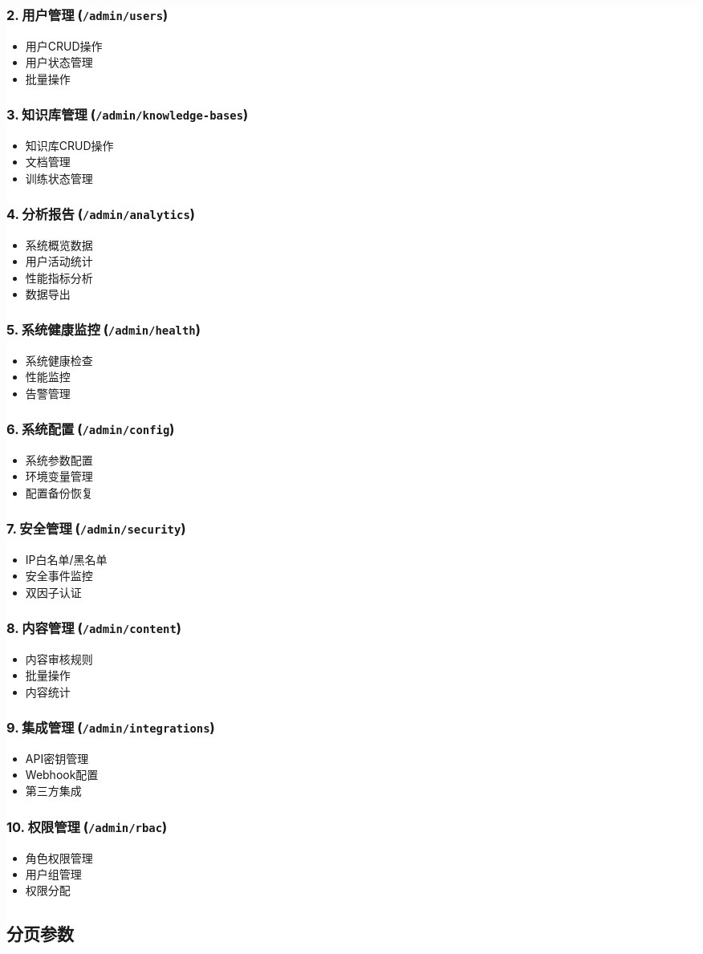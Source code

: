 ### 2. 用户管理 (`/admin/users`)
- 用户CRUD操作
- 用户状态管理
- 批量操作

### 3. 知识库管理 (`/admin/knowledge-bases`)
- 知识库CRUD操作
- 文档管理
- 训练状态管理

### 4. 分析报告 (`/admin/analytics`)
- 系统概览数据
- 用户活动统计
- 性能指标分析
- 数据导出

### 5. 系统健康监控 (`/admin/health`)
- 系统健康检查
- 性能监控
- 告警管理

### 6. 系统配置 (`/admin/config`)
- 系统参数配置
- 环境变量管理
- 配置备份恢复

### 7. 安全管理 (`/admin/security`)
- IP白名单/黑名单
- 安全事件监控
- 双因子认证

### 8. 内容管理 (`/admin/content`)
- 内容审核规则
- 批量操作
- 内容统计

### 9. 集成管理 (`/admin/integrations`)
- API密钥管理
- Webhook配置
- 第三方集成

### 10. 权限管理 (`/admin/rbac`)
- 角色权限管理
- 用户组管理
- 权限分配

## 分页参数
